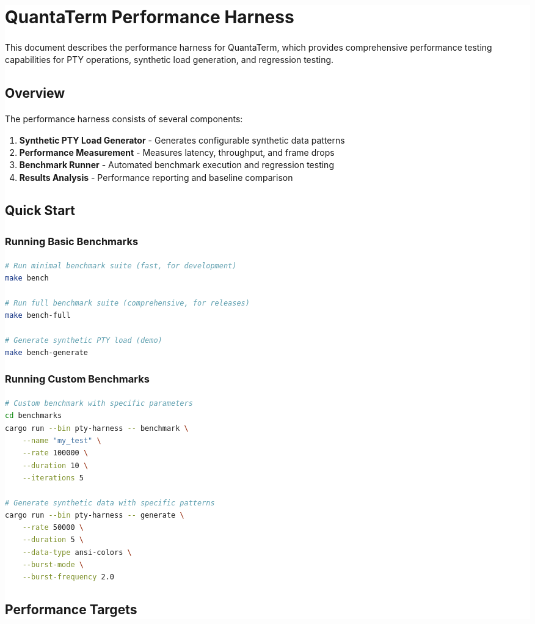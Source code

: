 # QuantaTerm Performance Harness

This document describes the performance harness for QuantaTerm, which provides comprehensive performance testing capabilities for PTY operations, synthetic load generation, and regression testing.

## Overview

The performance harness consists of several components:

1. **Synthetic PTY Load Generator** - Generates configurable synthetic data patterns
2. **Performance Measurement** - Measures latency, throughput, and frame drops
3. **Benchmark Runner** - Automated benchmark execution and regression testing
4. **Results Analysis** - Performance reporting and baseline comparison

## Quick Start

### Running Basic Benchmarks

```bash
# Run minimal benchmark suite (fast, for development)
make bench

# Run full benchmark suite (comprehensive, for releases)
make bench-full

# Generate synthetic PTY load (demo)
make bench-generate
```

### Running Custom Benchmarks

```bash
# Custom benchmark with specific parameters
cd benchmarks
cargo run --bin pty-harness -- benchmark \
    --name "my_test" \
    --rate 100000 \
    --duration 10 \
    --iterations 5

# Generate synthetic data with specific patterns
cargo run --bin pty-harness -- generate \
    --rate 50000 \
    --duration 5 \
    --data-type ansi-colors \
    --burst-mode \
    --burst-frequency 2.0
```

## Performance Targets
